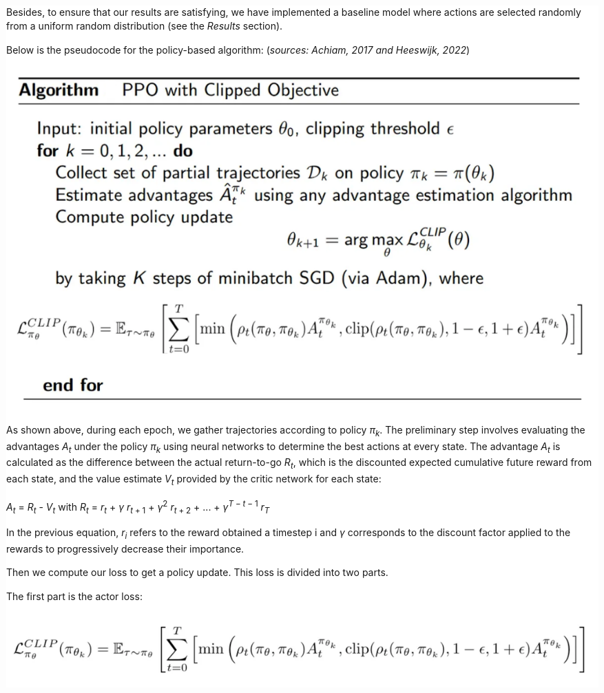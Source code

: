 Besides, to ensure that our results are satisfying, we have implemented a baseline model where actions are selected randomly from a uniform random distribution (see the *Results* section).

Below is the pseudocode for the policy-based algorithm: (*sources: Achiam, 2017 and Heeswijk, 2022*)

![Pseudo code PPO with clipped objective](<Pseudo code PPO with clipped obj.png>)

As shown above, during each epoch, we gather trajectories according to policy $\pi_k$. The preliminary step involves evaluating the advantages $A_t$ under the policy $\pi_k$ using neural networks to determine the best actions at every state. The advantage $A_t$ is calculated as the difference between the actual return-to-go $R_t$, which is the discounted expected cumulative future reward from each state, and the value estimate $V_t$ provided by the critic network for each state:

$A_t$ = $R_t$ - $V_t$ with $R_t$ = $r_t$ + $\gamma$ $r_{t+1}$ + $\gamma^2$ $r_{t+2}$ + ... + $\gamma^{T-t-1}$ $r_{T}$

In the previous equation, $r_i$ refers to the reward obtained a timestep i and $\gamma$ corresponds to the discount factor applied to the rewards to progressively decrease their importance.

Then we compute our loss to get a policy update. This loss is divided into two parts. 

The first part is the actor loss:

![Actor loss formula](<Actor loss.png>)
